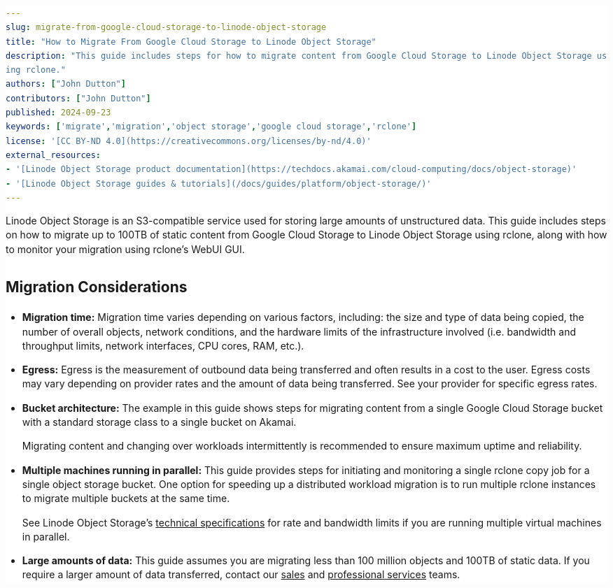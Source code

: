 ```yaml
---
slug: migrate-from-google-cloud-storage-to-linode-object-storage
title: "How to Migrate From Google Cloud Storage to Linode Object Storage"
description: "This guide includes steps for how to migrate content from Google Cloud Storage to Linode Object Storage using rclone."
authors: ["John Dutton"]
contributors: ["John Dutton"]
published: 2024-09-23
keywords: ['migrate','migration','object storage','google cloud storage','rclone']
license: '[CC BY-ND 4.0](https://creativecommons.org/licenses/by-nd/4.0)'
external_resources:
- '[Linode Object Storage product documentation](https://techdocs.akamai.com/cloud-computing/docs/object-storage)'
- '[Linode Object Storage guides & tutorials](/docs/guides/platform/object-storage/)'
---
```


Linode Object Storage is an S3-compatible service used for storing large amounts of unstructured data. This guide includes steps on how to migrate up to 100TB of static content from Google Cloud Storage to Linode Object Storage using rclone, along with how to monitor your migration using rclone’s WebUI GUI.

## Migration Considerations

-   **Migration time:** Migration time varies depending on various factors, including: the size and type of data being copied, the number of overall objects, network conditions, and the hardware limits of the infrastructure involved (i.e. bandwidth and throughput limits, network interfaces, CPU cores, RAM, etc.).

-   **Egress:** Egress is the measurement of outbound data being transferred and often results in a cost to the user. Egress costs may vary depending on provider rates and the amount of data being transferred. See your provider for specific egress rates.

-   **Bucket architecture:** The example in this guide shows steps for migrating content from a single Google Cloud Storage bucket with a standard storage class to a single bucket on Akamai.

    Migrating content and changing over workloads intermittently is recommended to ensure maximum uptime and reliability.

-   **Multiple machines running in parallel:** This guide provides steps for initiating and monitoring a single rclone copy job for a single object storage bucket. One option for speeding up a distributed workload migration is to run multiple rclone instances to migrate multiple buckets at the same time.

    See Linode Object Storage’s [technical specifications](https://techdocs.akamai.com/cloud-computing/docs/object-storage#technical-specifications-and-considerations) for rate and bandwidth limits if you are running multiple virtual machines in parallel.

-   **Large amounts of data:** This guide assumes you are migrating less than 100 million objects and 100TB of static data. If you require a larger amount of data transferred, contact our [sales](https://www.akamai.com/why-akamai/contact-us/contact-sales) and [professional services](https://www.akamai.com/site/en/documents/akamai/akamai-professional-services-and-support.pdf) teams.
